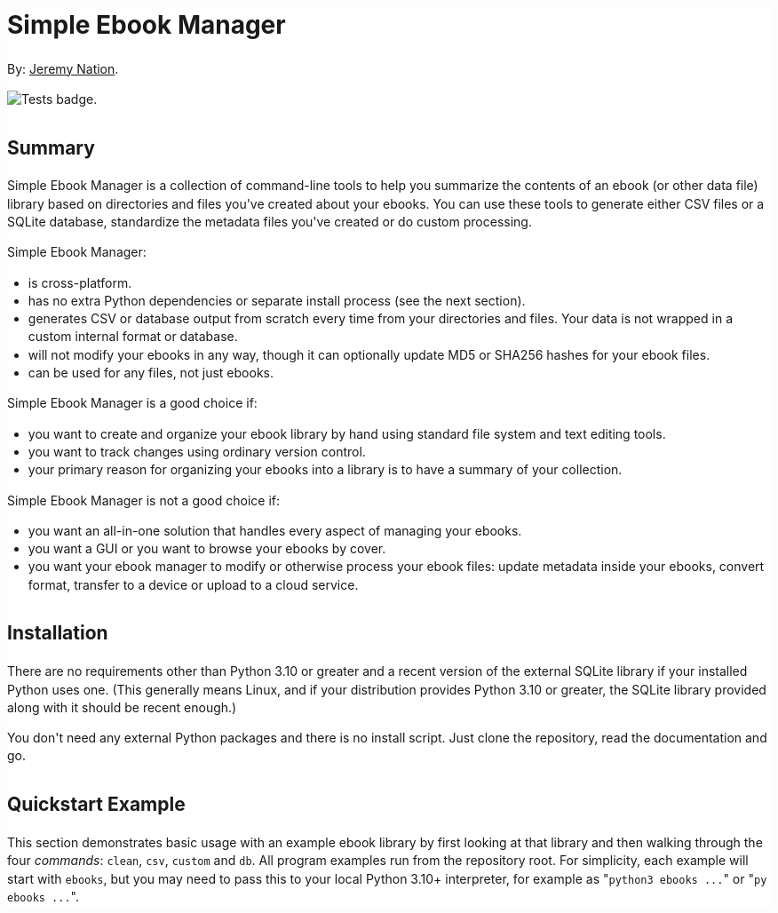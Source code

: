 # Simple Ebook Manager

By: [Jeremy Nation](mailto:jeremy@jeremynation.me).

![Tests badge.](https://github.com/jeremyn/simple-ebook-manager/actions/workflows/main.yml/badge.svg)

## Summary

Simple Ebook Manager is a collection of command-line tools to help you summarize the contents of an ebook (or other data file) library based on directories and files you've created about your ebooks. You can use these tools to generate either CSV files or a SQLite database, standardize the metadata files you've created or do custom processing.

Simple Ebook Manager:

* is cross-platform.
* has no extra Python dependencies or separate install process (see the next section).
* generates CSV or database output from scratch every time from your directories and files. Your data is not wrapped in a custom internal format or database.
* will not modify your ebooks in any way, though it can optionally update MD5 or SHA256 hashes for your ebook files.
* can be used for any files, not just ebooks.

Simple Ebook Manager is a good choice if:

* you want to create and organize your ebook library by hand using standard file system and text editing tools.
* you want to track changes using ordinary version control.
* your primary reason for organizing your ebooks into a library is to have a summary of your collection.

Simple Ebook Manager is not a good choice if:

* you want an all-in-one solution that handles every aspect of managing your ebooks.
* you want a GUI or you want to browse your ebooks by cover.
* you want your ebook manager to modify or otherwise process your ebook files: update metadata inside your ebooks, convert format, transfer to a device or upload to a cloud service.

## Installation

There are no requirements other than Python 3.10 or greater and a recent version of the external SQLite library if your installed Python uses one. (This generally means Linux, and if your distribution provides Python 3.10 or greater, the SQLite library provided along with it should be recent enough.)

You don't need any external Python packages and there is no install script. Just clone the repository, read the documentation and go.

## Quickstart Example

This section demonstrates basic usage with an example ebook library by first looking at that library and then walking through the four *commands*: `clean`, `csv`, `custom` and `db`. All program examples run from the repository root. For simplicity, each example will start with `ebooks`, but you may need to pass this to your local Python 3.10+ interpreter, for example as "`python3 ebooks ...`" or "`py ebooks ...`".
